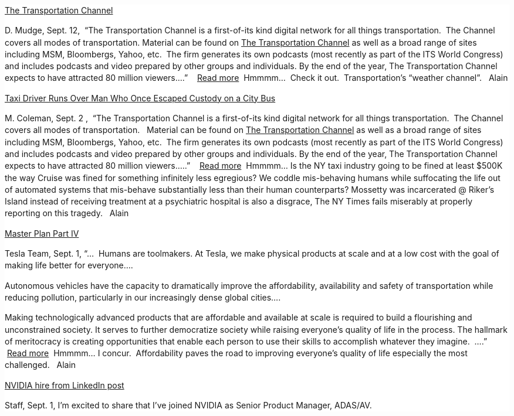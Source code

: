 [The Transportation Channel](https://www.thetransportationchannel.com/)

D. Mudge, Sept. 12,  “The Transportation Channel is a first-of-its kind digital network for all things transportation.  The Channel covers all modes of transportation.
 Material can be found on [The Transportation Channel](https://www.thetransportationchannel.com/) as well as a broad range of sites including MSM, Bloombergs, Yahoo, etc.  The firm generates its own podcasts
 (most recently as part of the ITS World Congress) and includes podcasts and video prepared by other groups and individuals. By the end of the year, The Transportation Channel expects to have attracted 80 million viewers....”    [Read
 more](https://www.thetransportationchannel.com/)  Hmmmm…  Check it out.  Transportation’s “weather channel”.
  Alain

[Taxi Driver Runs Over Man Who Once Escaped Custody on a City Bus](https://www.nytimes.com/2025/09/02/nyregion/escapee-taxi-fatal-accident.html)

M. Coleman, Sept. 2 ,  “The Transportation Channel is a first-of-its kind digital network for all things transportation.  The Channel covers all modes of
 transportation.   Material can be found on [The Transportation Channel](https://www.thetransportationchannel.com/) as well as a broad range of sites including MSM, Bloombergs, Yahoo, etc.  The firm generates its own podcasts (most recently
 as part of the ITS World Congress) and includes podcasts and video prepared by other groups and individuals. By the end of the year, The Transportation Channel expects to have attracted 80 million viewers.….”    [Read
 more](https://www.nytimes.com/2025/09/02/nyregion/escapee-taxi-fatal-accident.html)  Hmmmm…
 Is the NY taxi industry going to be fined at least $500K the way Cruise was fined for something infinitely less egregious? We coddle mis-behaving humans while suffocating the life out of automated systems that mis-behave substantially less than their human
 counterparts? Mossetty was incarcerated @ Riker’s Island instead of receiving treatment at a psychiatric hospital is also a disgrace, The NY Times fails miserably at properly reporting on this tragedy.
  Alain

[Master Plan Part IV](https://www.tesla.com/master-plan-part-4)

Tesla Team, Sept. 1, “…  Humans are toolmakers. At Tesla, we make physical products at scale and at a low cost with the goal of making life better for everyone….

Autonomous vehicles have the capacity to dramatically improve the affordability, availability and safety of transportation while reducing pollution, particularly
 in our increasingly dense global cities….

Making technologically advanced products that are affordable and available at scale is required to build a flourishing and unconstrained society. It serves
 to further democratize society while raising everyone’s quality of life in the process. The hallmark of meritocracy is creating opportunities that enable each person to use their skills to accomplish whatever they imagine.  ….”    [Read
 more](https://www.tesla.com/master-plan-part-4)  Hmmmm…
 I concur.  Affordability paves the road to improving everyone’s quality of life especially the most challenged.   Alain

[NVIDIA hire from LinkedIn post](https://www.linkedin.com/in/kelly-funkhouser)

Staff, Sept. 1, I’m excited to share that I’ve joined NVIDIA as Senior Product Manager, ADAS/AV.
